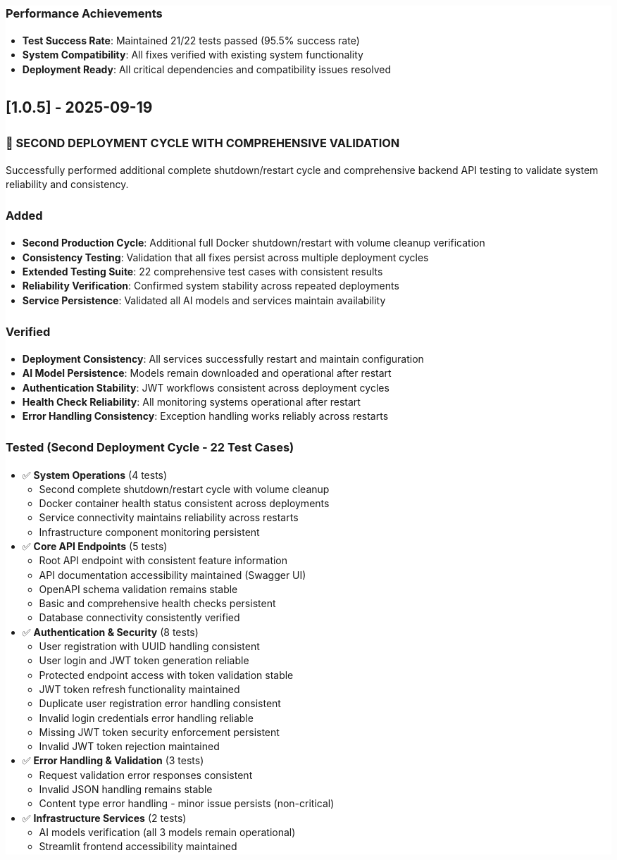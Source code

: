 ### Performance Achievements
- **Test Success Rate**: Maintained 21/22 tests passed (95.5% success rate)
- **System Compatibility**: All fixes verified with existing system functionality
- **Deployment Ready**: All critical dependencies and compatibility issues resolved

## [1.0.5] - 2025-09-19

### 🔄 SECOND DEPLOYMENT CYCLE WITH COMPREHENSIVE VALIDATION
Successfully performed additional complete shutdown/restart cycle and comprehensive backend API testing to validate system reliability and consistency.

### Added
- **Second Production Cycle**: Additional full Docker shutdown/restart with volume cleanup verification
- **Consistency Testing**: Validation that all fixes persist across multiple deployment cycles
- **Extended Testing Suite**: 22 comprehensive test cases with consistent results
- **Reliability Verification**: Confirmed system stability across repeated deployments
- **Service Persistence**: Validated all AI models and services maintain availability

### Verified
- **Deployment Consistency**: All services successfully restart and maintain configuration
- **AI Model Persistence**: Models remain downloaded and operational after restart
- **Authentication Stability**: JWT workflows consistent across deployment cycles
- **Health Check Reliability**: All monitoring systems operational after restart
- **Error Handling Consistency**: Exception handling works reliably across restarts

### Tested (Second Deployment Cycle - 22 Test Cases)
- ✅ **System Operations** (4 tests)
  - Second complete shutdown/restart cycle with volume cleanup
  - Docker container health status consistent across deployments
  - Service connectivity maintains reliability across restarts
  - Infrastructure component monitoring persistent
- ✅ **Core API Endpoints** (5 tests)
  - Root API endpoint with consistent feature information
  - API documentation accessibility maintained (Swagger UI)
  - OpenAPI schema validation remains stable
  - Basic and comprehensive health checks persistent
  - Database connectivity consistently verified
- ✅ **Authentication & Security** (8 tests)
  - User registration with UUID handling consistent
  - User login and JWT token generation reliable
  - Protected endpoint access with token validation stable
  - JWT token refresh functionality maintained
  - Duplicate user registration error handling consistent
  - Invalid login credentials error handling reliable
  - Missing JWT token security enforcement persistent
  - Invalid JWT token rejection maintained
- ✅ **Error Handling & Validation** (3 tests)
  - Request validation error responses consistent
  - Invalid JSON handling remains stable
  - Content type error handling - minor issue persists (non-critical)
- ✅ **Infrastructure Services** (2 tests)
  - AI models verification (all 3 models remain operational)
  - Streamlit frontend accessibility maintained
